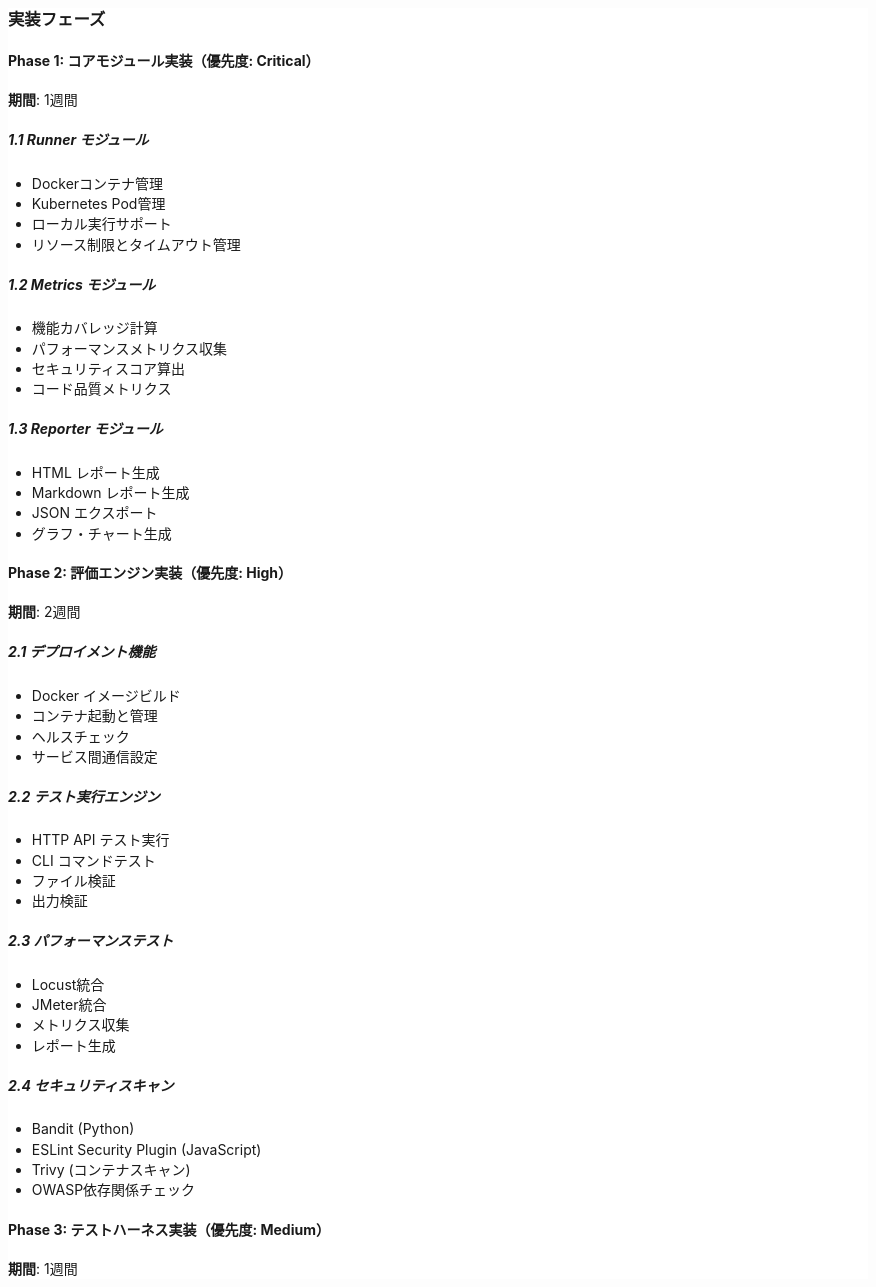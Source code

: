 ### 実装フェーズ

#### Phase 1: コアモジュール実装（優先度: Critical）
**期間**: 1週間

##### 1.1 Runner モジュール
- Dockerコンテナ管理
- Kubernetes Pod管理
- ローカル実行サポート
- リソース制限とタイムアウト管理

##### 1.2 Metrics モジュール
- 機能カバレッジ計算
- パフォーマンスメトリクス収集
- セキュリティスコア算出
- コード品質メトリクス

##### 1.3 Reporter モジュール
- HTML レポート生成
- Markdown レポート生成
- JSON エクスポート
- グラフ・チャート生成

#### Phase 2: 評価エンジン実装（優先度: High）
**期間**: 2週間

##### 2.1 デプロイメント機能
- Docker イメージビルド
- コンテナ起動と管理
- ヘルスチェック
- サービス間通信設定

##### 2.2 テスト実行エンジン
- HTTP API テスト実行
- CLI コマンドテスト
- ファイル検証
- 出力検証

##### 2.3 パフォーマンステスト
- Locust統合
- JMeter統合
- メトリクス収集
- レポート生成

##### 2.4 セキュリティスキャン
- Bandit (Python)
- ESLint Security Plugin (JavaScript)
- Trivy (コンテナスキャン)
- OWASP依存関係チェック

#### Phase 3: テストハーネス実装（優先度: Medium）
**期間**: 1週間
